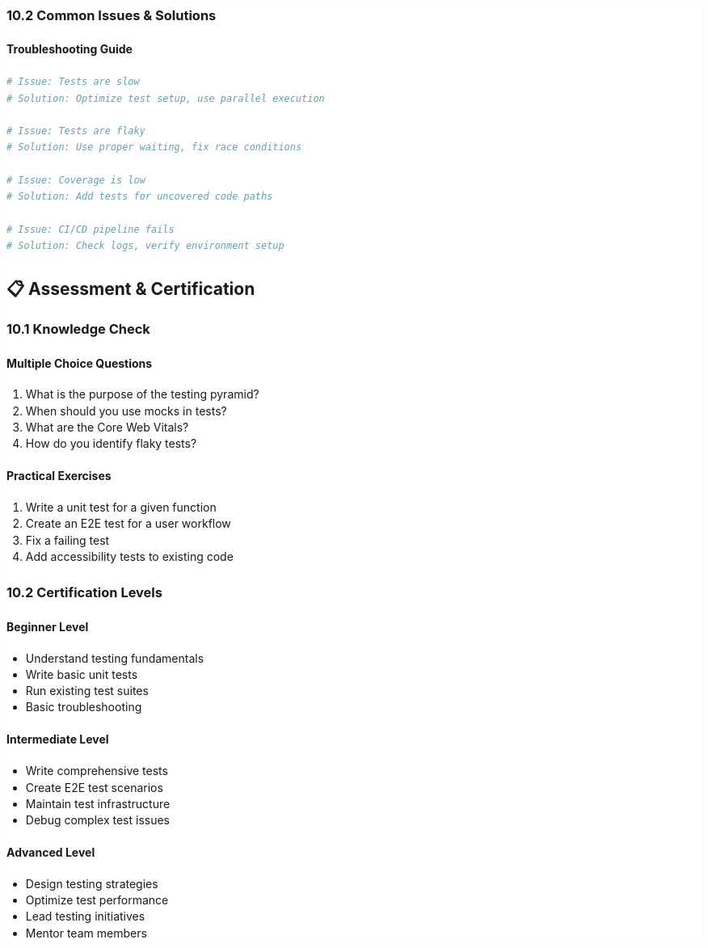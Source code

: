### **10.2 Common Issues & Solutions**

#### **Troubleshooting Guide**
```bash
# Issue: Tests are slow
# Solution: Optimize test setup, use parallel execution

# Issue: Tests are flaky
# Solution: Use proper waiting, fix race conditions

# Issue: Coverage is low
# Solution: Add tests for uncovered code paths

# Issue: CI/CD pipeline fails
# Solution: Check logs, verify environment setup
```

## 📋 **Assessment & Certification**

### **10.1 Knowledge Check**

#### **Multiple Choice Questions**
1. What is the purpose of the testing pyramid?
2. When should you use mocks in tests?
3. What are the Core Web Vitals?
4. How do you identify flaky tests?

#### **Practical Exercises**
1. Write a unit test for a given function
2. Create an E2E test for a user workflow
3. Fix a failing test
4. Add accessibility tests to existing code

### **10.2 Certification Levels**

#### **Beginner Level**
- Understand testing fundamentals
- Write basic unit tests
- Run existing test suites
- Basic troubleshooting

#### **Intermediate Level**
- Write comprehensive tests
- Create E2E test scenarios
- Maintain test infrastructure
- Debug complex test issues

#### **Advanced Level**
- Design testing strategies
- Optimize test performance
- Lead testing initiatives
- Mentor team members
